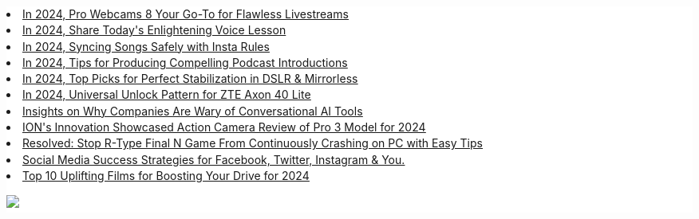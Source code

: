 <li><a href="https://extra-support.techidaily.com/in-2024-pro-webcams-8-your-go-to-for-flawless-livestreams/"><u>In 2024, Pro Webcams 8  Your Go-To for Flawless Livestreams</u></a></li>
<li><a href="https://fox-direct.techidaily.com/in-2024-share-todays-enlightening-voice-lesson/"><u>In 2024, Share Today's Enlightening Voice Lesson</u></a></li>
<li><a href="https://fox-direct.techidaily.com/in-2024-syncing-songs-safely-with-insta-rules/"><u>In 2024, Syncing Songs Safely with Insta Rules</u></a></li>
<li><a href="https://some-guidance.techidaily.com/in-2024-tips-for-producing-compelling-podcast-introductions/"><u>In 2024, Tips for Producing Compelling Podcast Introductions</u></a></li>
<li><a href="https://fox-direct.techidaily.com/in-2024-top-picks-for-perfect-stabilization-in-dslr-and-mirrorless/"><u>In 2024, Top Picks for Perfect Stabilization in DSLR & Mirrorless</u></a></li>
<li><a href="https://unlock-android.techidaily.com/in-2024-universal-unlock-pattern-for-zte-axon-40-lite-by-drfone-android/"><u>In 2024, Universal Unlock Pattern for ZTE Axon 40 Lite</u></a></li>
<li><a href="https://tech-revival.techidaily.com/insights-on-why-companies-are-wary-of-conversational-ai-tools/"><u>Insights on Why Companies Are Wary of Conversational AI Tools</u></a></li>
<li><a href="https://fox-direct.techidaily.com/ions-innovation-showcased-action-camera-review-of-pro-3-model-for-2024/"><u>ION's Innovation Showcased  Action Camera Review of Pro 3 Model for 2024</u></a></li>
<li><a href="https://win-solutions.techidaily.com/1722996440847-resolved-stop-r-type-final-n-game-from-continuously-crashing-on-pc-with-easy-tips/"><u>Resolved: Stop R-Type Final N Game From Continuously Crashing on PC with Easy Tips</u></a></li>
<li><a href="https://win-forum.techidaily.com/1722915274991-social-media-success-strategies-for-facebook-twitter-instagram-and-you/"><u>Social Media Success Strategies for Facebook, Twitter, Instagram & You.</u></a></li>
<li><a href="https://fox-direct.techidaily.com/top-10-uplifting-films-for-boosting-your-drive-for-2024/"><u>Top 10 Uplifting Films for Boosting Your Drive for 2024</u></a></li>
</ul></div>


<a href="https://shop.systoolsgroup.com/affiliate.php?ACCOUNT=SYSTOOBY&AFFILIATE=108875&PATH=https%3A%2F%2Fwww.systoolsgroup.com%3FAFFILIATE%3D108875%26RESOURCE%3DSysTools%2BOST%2BRecovery"><img src="https://www.systoolsgroup.com/box/ost-recovery.png" border="0"></a>
